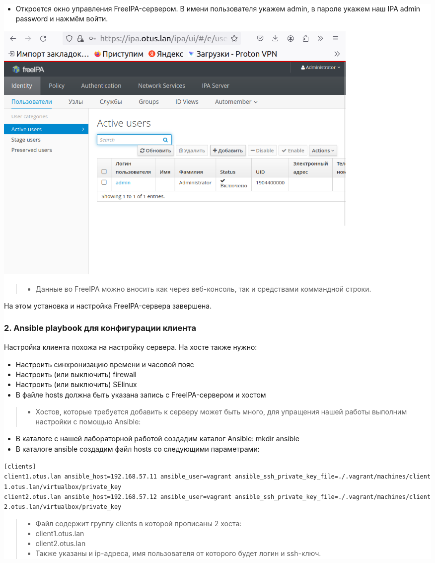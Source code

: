 - Откроется окно управления FreeIPA-сервером. В имени пользователя укажем admin, в пароле укажем наш IPA admin password и нажмём войти. 
<img src="https://github.com/ellopa/otus-ldap/blob/main/scr_ldap_2.png" width=80% height=80%>

>- Данные во FreeIPA можно вносить как через веб-консоль, так и средствами коммандной строки.

На этом установка и настройка FreeIPA-сервера завершена.

### 2. Ansible playbook для конфигурации клиента

Настройка клиента похожа на настройку сервера. На хосте также нужно:
 - Настроить синхронизацию времени и часовой пояс
 - Настроить (или выключить) firewall
 - Настроить (или выключить) SElinux
 - В файле hosts должна быть указана запись с FreeIPA-сервером и хостом

>- Хостов, которые требуется добавить к серверу может быть много, для упращения нашей работы выполним настройки с помощью Ansible:
- В каталоге с нашей лабораторной работой создадим каталог Ansible: mkdir ansible
- В каталоге ansible создадим файл hosts со следующими параметрами:
```
[clients]
client1.otus.lan ansible_host=192.168.57.11 ansible_user=vagrant ansible_ssh_private_key_file=./.vagrant/machines/client1.otus.lan/virtualbox/private_key
client2.otus.lan ansible_host=192.168.57.12 ansible_user=vagrant ansible_ssh_private_key_file=./.vagrant/machines/client2.otus.lan/virtualbox/private_key
```
>- Файл содержит группу clients в которой прописаны 2 хоста: 
>- client1.otus.lan
>- client2.otus.lan
>- Также указаны и ip-адреса, имя пользователя от которого будет логин и ssh-ключ.
